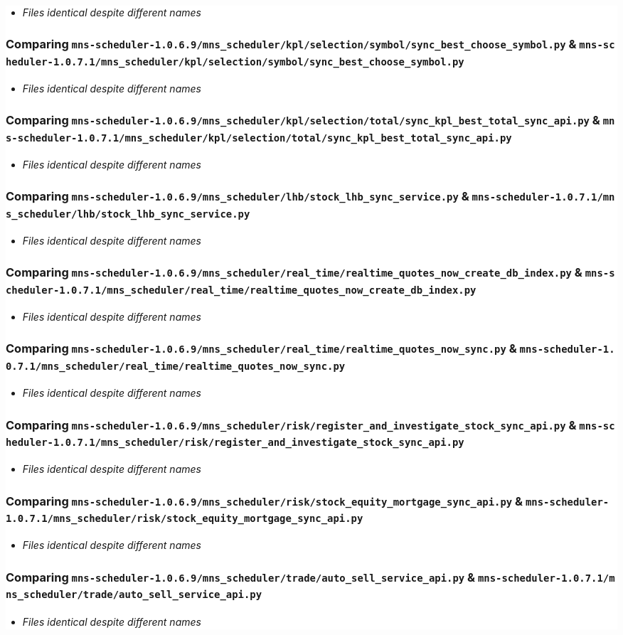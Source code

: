  * *Files identical despite different names*

### Comparing `mns-scheduler-1.0.6.9/mns_scheduler/kpl/selection/symbol/sync_best_choose_symbol.py` & `mns-scheduler-1.0.7.1/mns_scheduler/kpl/selection/symbol/sync_best_choose_symbol.py`

 * *Files identical despite different names*

### Comparing `mns-scheduler-1.0.6.9/mns_scheduler/kpl/selection/total/sync_kpl_best_total_sync_api.py` & `mns-scheduler-1.0.7.1/mns_scheduler/kpl/selection/total/sync_kpl_best_total_sync_api.py`

 * *Files identical despite different names*

### Comparing `mns-scheduler-1.0.6.9/mns_scheduler/lhb/stock_lhb_sync_service.py` & `mns-scheduler-1.0.7.1/mns_scheduler/lhb/stock_lhb_sync_service.py`

 * *Files identical despite different names*

### Comparing `mns-scheduler-1.0.6.9/mns_scheduler/real_time/realtime_quotes_now_create_db_index.py` & `mns-scheduler-1.0.7.1/mns_scheduler/real_time/realtime_quotes_now_create_db_index.py`

 * *Files identical despite different names*

### Comparing `mns-scheduler-1.0.6.9/mns_scheduler/real_time/realtime_quotes_now_sync.py` & `mns-scheduler-1.0.7.1/mns_scheduler/real_time/realtime_quotes_now_sync.py`

 * *Files identical despite different names*

### Comparing `mns-scheduler-1.0.6.9/mns_scheduler/risk/register_and_investigate_stock_sync_api.py` & `mns-scheduler-1.0.7.1/mns_scheduler/risk/register_and_investigate_stock_sync_api.py`

 * *Files identical despite different names*

### Comparing `mns-scheduler-1.0.6.9/mns_scheduler/risk/stock_equity_mortgage_sync_api.py` & `mns-scheduler-1.0.7.1/mns_scheduler/risk/stock_equity_mortgage_sync_api.py`

 * *Files identical despite different names*

### Comparing `mns-scheduler-1.0.6.9/mns_scheduler/trade/auto_sell_service_api.py` & `mns-scheduler-1.0.7.1/mns_scheduler/trade/auto_sell_service_api.py`

 * *Files identical despite different names*
